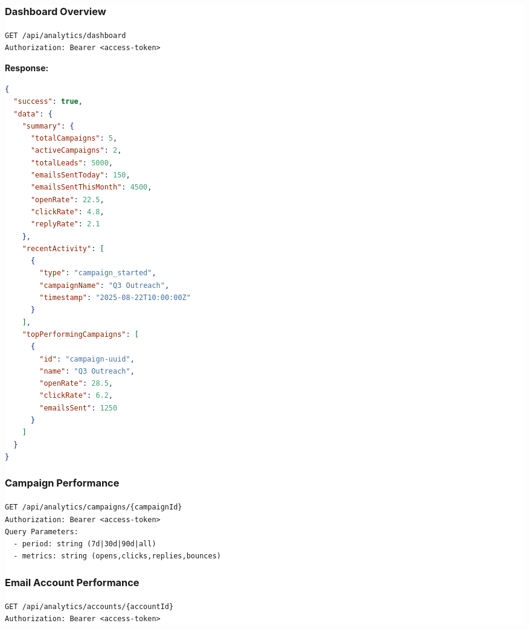 ### Dashboard Overview
```http
GET /api/analytics/dashboard
Authorization: Bearer <access-token>
```

**Response:**
```json
{
  "success": true,
  "data": {
    "summary": {
      "totalCampaigns": 5,
      "activeCampaigns": 2,
      "totalLeads": 5000,
      "emailsSentToday": 150,
      "emailsSentThisMonth": 4500,
      "openRate": 22.5,
      "clickRate": 4.8,
      "replyRate": 2.1
    },
    "recentActivity": [
      {
        "type": "campaign_started",
        "campaignName": "Q3 Outreach",
        "timestamp": "2025-08-22T10:00:00Z"
      }
    ],
    "topPerformingCampaigns": [
      {
        "id": "campaign-uuid",
        "name": "Q3 Outreach",
        "openRate": 28.5,
        "clickRate": 6.2,
        "emailsSent": 1250
      }
    ]
  }
}
```

### Campaign Performance
```http
GET /api/analytics/campaigns/{campaignId}
Authorization: Bearer <access-token>
Query Parameters:
  - period: string (7d|30d|90d|all)
  - metrics: string (opens,clicks,replies,bounces)
```

### Email Account Performance
```http
GET /api/analytics/accounts/{accountId}
Authorization: Bearer <access-token>
```
